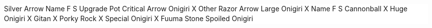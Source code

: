   </tr>
  <tr>
    <td class="leftText">Silver Arrow</td>
    <td></td>
    <td></td>
    <th>Name</th>
    <th>F</th>
    <th>S</th>
    <td class="leftText">Upgrade Pot</td>
    <td></td>
    <td></td>
  </tr>
  <tr>
    <td class="leftText">Critical Arrow</td>
    <td></td>
    <td></td>
    <td class="leftText">Onigiri</td>
    <td></td>
    <td>X</td>
    <th colspan="3" class="highlightNeon">Other</th>
  </tr>
  <tr>
    <td class="leftText">Razor Arrow</td>
    <td></td>
    <td></td>
    <td class="leftText">Large Onigiri</td>
    <td></td>
    <td>X</td>
    <th>Name</th>
    <th>F</th>
    <th>S</th>
  </tr>
  <tr>
    <td class="leftText">Cannonball</td>
    <td>X</td>
    <td></td>
    <td class="leftText">Huge Onigiri</td>
    <td></td>
    <td>X</td>
    <td class="leftText">Gitan</td>
    <td>X</td>
    <td></td>
  </tr>
  <tr>
    <td class="leftText">Porky Rock</td>
    <td>X</td>
    <td></td>
    <td class="leftText">Special Onigiri</td>
    <td></td>
    <td>X</td>
    <td class="leftText">Fuuma Stone</td>
    <td></td>
    <td></td>
  </tr>
  <tr>
    <td colspan="3" class="highlightGray"></td>
    <td class="leftText">Spoiled Onigiri</td>
    <td></td>
    <td></td>
    <td colspan="3" class="highlightGray"></td>
  </tr>
</table>
